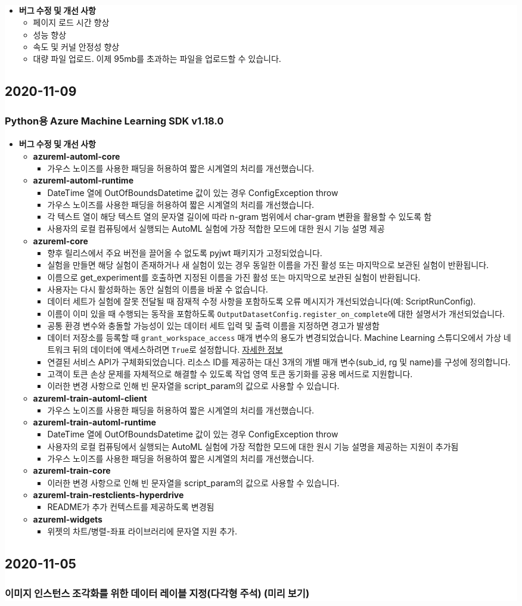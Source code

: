 + **버그 수정 및 개선 사항**
  + 페이지 로드 시간 향상
  + 성능 향상 
  + 속도 및 커널 안정성 향상
  + 대량 파일 업로드. 이제 95mb를 초과하는 파일을 업로드할 수 있습니다.

## <a name="2020-11-09"></a>2020-11-09

### <a name="azure-machine-learning-sdk-for-python-v1180"></a>Python용 Azure Machine Learning SDK v1.18.0
+ **버그 수정 및 개선 사항**
  + **azureml-automl-core**
    +  가우스 노이즈를 사용한 패딩을 허용하여 짧은 시계열의 처리를 개선했습니다.
  + **azureml-automl-runtime**
    + DateTime 열에 OutOfBoundsDatetime 값이 있는 경우 ConfigException throw
    + 가우스 노이즈를 사용한 패딩을 허용하여 짧은 시계열의 처리를 개선했습니다.
    + 각 텍스트 열이 해당 텍스트 열의 문자열 길이에 따라 n-gram 범위에서 char-gram 변환을 활용할 수 있도록 함
    + 사용자의 로컬 컴퓨팅에서 실행되는 AutoML 실험에 가장 적합한 모드에 대한 원시 기능 설명 제공
  + **azureml-core**
    + 향후 릴리스에서 주요 버전을 끌어올 수 없도록 pyjwt 패키지가 고정되었습니다.
    + 실험을 만들면 해당 실험이 존재하거나 새 실험이 있는 경우 동일한 이름을 가진 활성 또는 마지막으로 보관된 실험이 반환됩니다.
    + 이름으로 get_experiment를 호출하면 지정된 이름을 가진 활성 또는 마지막으로 보관된 실험이 반환됩니다.
    + 사용자는 다시 활성화하는 동안 실험의 이름을 바꿀 수 없습니다.
    + 데이터 세트가 실험에 잘못 전달될 때 잠재적 수정 사항을 포함하도록 오류 메시지가 개선되었습니다(예: ScriptRunConfig). 
    + 이름이 이미 있을 때 수행되는 동작을 포함하도록 `OutputDatasetConfig.register_on_complete`에 대한 설명서가 개선되었습니다.
    + 공통 환경 변수와 충돌할 가능성이 있는 데이터 세트 입력 및 출력 이름을 지정하면 경고가 발생함
    + 데이터 저장소를 등록할 때 `grant_workspace_access` 매개 변수의 용도가 변경되었습니다. Machine Learning 스튜디오에서 가상 네트워크 뒤의 데이터에 액세스하려면 `True`로 설정합니다.
      [자세한 정보](./how-to-enable-studio-virtual-network.md)
    + 연결된 서비스 API가 구체화되었습니다. 리소스 ID를 제공하는 대신 3개의 개별 매개 변수(sub_id, rg 및 name)를 구성에 정의합니다.
    + 고객이 토큰 손상 문제를 자체적으로 해결할 수 있도록 작업 영역 토큰 동기화를 공용 메서드로 지원합니다.
    + 이러한 변경 사항으로 인해 빈 문자열을 script_param의 값으로 사용할 수 있습니다.
  + **azureml-train-automl-client**
    +  가우스 노이즈를 사용한 패딩을 허용하여 짧은 시계열의 처리를 개선했습니다.
  + **azureml-train-automl-runtime**
    + DateTime 열에 OutOfBoundsDatetime 값이 있는 경우 ConfigException throw
    + 사용자의 로컬 컴퓨팅에서 실행되는 AutoML 실험에 가장 적합한 모드에 대한 원시 기능 설명을 제공하는 지원이 추가됨
    + 가우스 노이즈를 사용한 패딩을 허용하여 짧은 시계열의 처리를 개선했습니다.
  + **azureml-train-core**
    + 이러한 변경 사항으로 인해 빈 문자열을 script_param의 값으로 사용할 수 있습니다.
  + **azureml-train-restclients-hyperdrive**
    + README가 추가 컨텍스트를 제공하도록 변경됨
  + **azureml-widgets**
    + 위젯의 차트/병렬-좌표 라이브러리에 문자열 지원 추가.

## <a name="2020-11-05"></a>2020-11-05

### <a name="data-labeling-for-image-instance-segmentation-polygon-annotation-preview"></a>이미지 인스턴스 조각화를 위한 데이터 레이블 지정(다각형 주석) (미리 보기)
